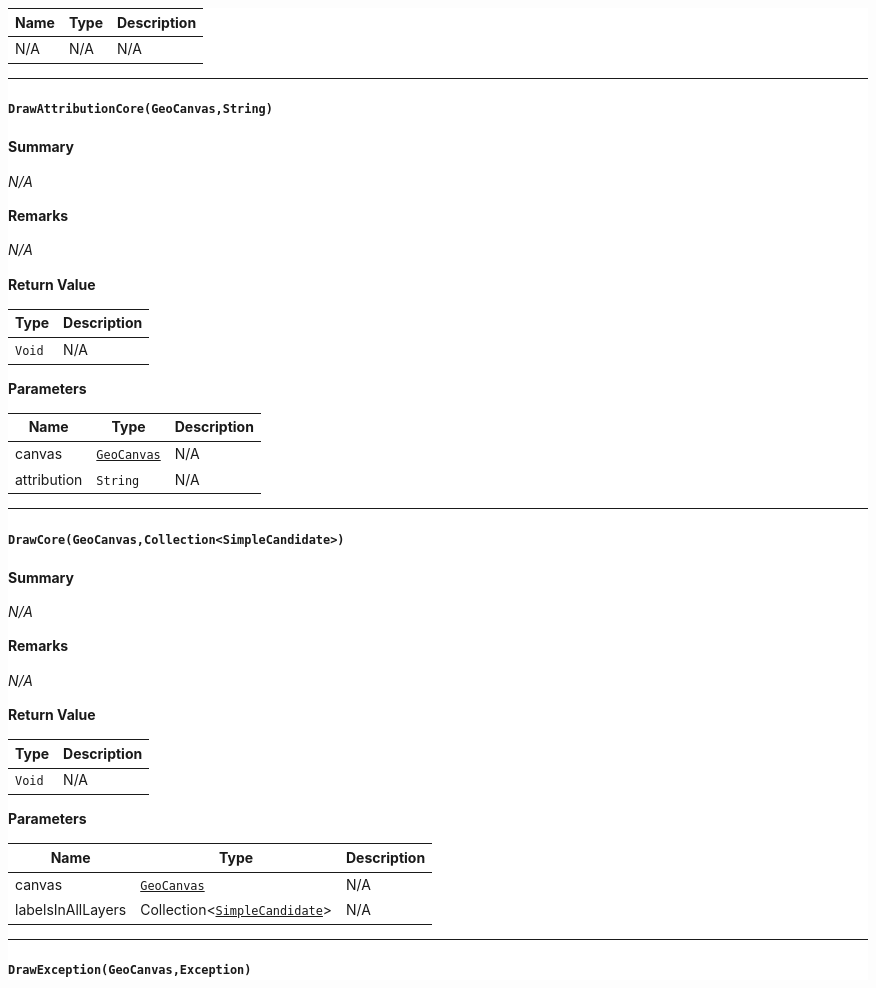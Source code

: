 |Name|Type|Description|
|---|---|---|
|N/A|N/A|N/A|

---
#### `DrawAttributionCore(GeoCanvas,String)`

**Summary**

   *N/A*

**Remarks**

   *N/A*

**Return Value**

|Type|Description|
|---|---|
|`Void`|N/A|

**Parameters**

|Name|Type|Description|
|---|---|---|
|canvas|[`GeoCanvas`](../ThinkGeo.Core/ThinkGeo.Core.GeoCanvas.md)|N/A|
|attribution|`String`|N/A|

---
#### `DrawCore(GeoCanvas,Collection<SimpleCandidate>)`

**Summary**

   *N/A*

**Remarks**

   *N/A*

**Return Value**

|Type|Description|
|---|---|
|`Void`|N/A|

**Parameters**

|Name|Type|Description|
|---|---|---|
|canvas|[`GeoCanvas`](../ThinkGeo.Core/ThinkGeo.Core.GeoCanvas.md)|N/A|
|labelsInAllLayers|Collection<[`SimpleCandidate`](../ThinkGeo.Core/ThinkGeo.Core.SimpleCandidate.md)>|N/A|

---
#### `DrawException(GeoCanvas,Exception)`
